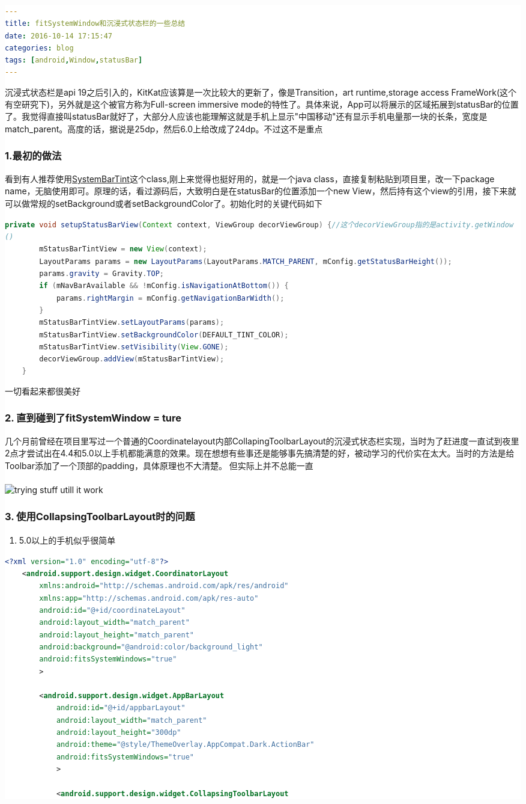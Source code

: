 ```yaml
---
title: fitSystemWindow和沉浸式状态栏的一些总结
date: 2016-10-14 17:15:47
categories: blog
tags: [android,Window,statusBar]
---
```

沉浸式状态栏是api 19之后引入的，KitKat应该算是一次比较大的更新了，像是Transition，art runtime,storage access FrameWork(这个有空研究下)，另外就是这个被官方称为Full-screen immersive mode的特性了。具体来说，App可以将展示的区域拓展到statusBar的位置了。我觉得直接叫statusBar就好了，大部分人应该也能理解这就是手机上显示"中国移动"还有显示手机电量那一块的长条，宽度是match_parent。高度的话，据说是25dp，然后6.0上给改成了24dp。不过这不是重点

### 1.最初的做法
看到有人推荐使用[SystemBarTint](https://github.com/jgilfelt/SystemBarTint)这个class,刚上来觉得也挺好用的，就是一个java class，直接复制粘贴到项目里，改一下package name，无脑使用即可。原理的话，看过源码后，大致明白是在statusBar的位置添加一个new View，然后持有这个view的引用，接下来就可以做常规的setBackground或者setBackgroundColor了。初始化时的关键代码如下
```java
private void setupStatusBarView(Context context, ViewGroup decorViewGroup) {//这个decorViewGroup指的是activity.getWindow()
        mStatusBarTintView = new View(context);
        LayoutParams params = new LayoutParams(LayoutParams.MATCH_PARENT, mConfig.getStatusBarHeight());
        params.gravity = Gravity.TOP;
        if (mNavBarAvailable && !mConfig.isNavigationAtBottom()) {
            params.rightMargin = mConfig.getNavigationBarWidth();
        }
        mStatusBarTintView.setLayoutParams(params);
        mStatusBarTintView.setBackgroundColor(DEFAULT_TINT_COLOR);
        mStatusBarTintView.setVisibility(View.GONE);
        decorViewGroup.addView(mStatusBarTintView);
    }
```
一切看起来都很美好

### 2. 直到碰到了fitSystemWindow = ture
几个月前曾经在项目里写过一个普通的Coordinatelayout内部CollapingToolbarLayout的沉浸式状态栏实现，当时为了赶进度一直试到夜里2点才尝试出在4.4和5.0以上手机都能满意的效果。现在想想有些事还是能够事先搞清楚的好，被动学习的代价实在太大。当时的方法是给Toolbar添加了一个顶部的padding，具体原理也不大清楚。
但实际上并不总能一直</br>  
  ![trying stuff utill it work](https://www.haldir66.ga/static/imgs/Trying-stuff-Until-it-work.jpg)

### 3. 使用CollapsingToolbarLayout时的问题
1. 5.0以上的手机似乎很简单
```xml
<?xml version="1.0" encoding="utf-8"?>
    <android.support.design.widget.CoordinatorLayout
        xmlns:android="http://schemas.android.com/apk/res/android"
        xmlns:app="http://schemas.android.com/apk/res-auto"
        android:id="@+id/coordinateLayout"
        android:layout_width="match_parent"
        android:layout_height="match_parent"
        android:background="@android:color/background_light"
        android:fitsSystemWindows="true"
        >

        <android.support.design.widget.AppBarLayout
            android:id="@+id/appbarLayout"
            android:layout_width="match_parent"
            android:layout_height="300dp"
            android:theme="@style/ThemeOverlay.AppCompat.Dark.ActionBar"
            android:fitsSystemWindows="true"
            >

            <android.support.design.widget.CollapsingToolbarLayout
```